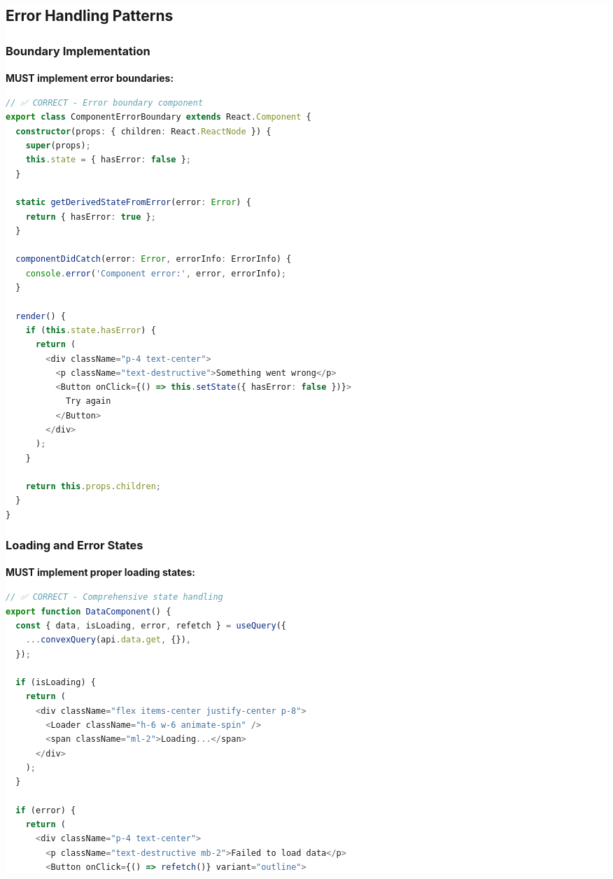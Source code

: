 ## Error Handling Patterns

### Boundary Implementation

**MUST implement error boundaries:**

```typescript
// ✅ CORRECT - Error boundary component
export class ComponentErrorBoundary extends React.Component {
  constructor(props: { children: React.ReactNode }) {
    super(props);
    this.state = { hasError: false };
  }

  static getDerivedStateFromError(error: Error) {
    return { hasError: true };
  }

  componentDidCatch(error: Error, errorInfo: ErrorInfo) {
    console.error('Component error:', error, errorInfo);
  }

  render() {
    if (this.state.hasError) {
      return (
        <div className="p-4 text-center">
          <p className="text-destructive">Something went wrong</p>
          <Button onClick={() => this.setState({ hasError: false })}>
            Try again
          </Button>
        </div>
      );
    }

    return this.props.children;
  }
}
```

### Loading and Error States

**MUST implement proper loading states:**

```typescript
// ✅ CORRECT - Comprehensive state handling
export function DataComponent() {
  const { data, isLoading, error, refetch } = useQuery({
    ...convexQuery(api.data.get, {}),
  });

  if (isLoading) {
    return (
      <div className="flex items-center justify-center p-8">
        <Loader className="h-6 w-6 animate-spin" />
        <span className="ml-2">Loading...</span>
      </div>
    );
  }

  if (error) {
    return (
      <div className="p-4 text-center">
        <p className="text-destructive mb-2">Failed to load data</p>
        <Button onClick={() => refetch()} variant="outline">
```